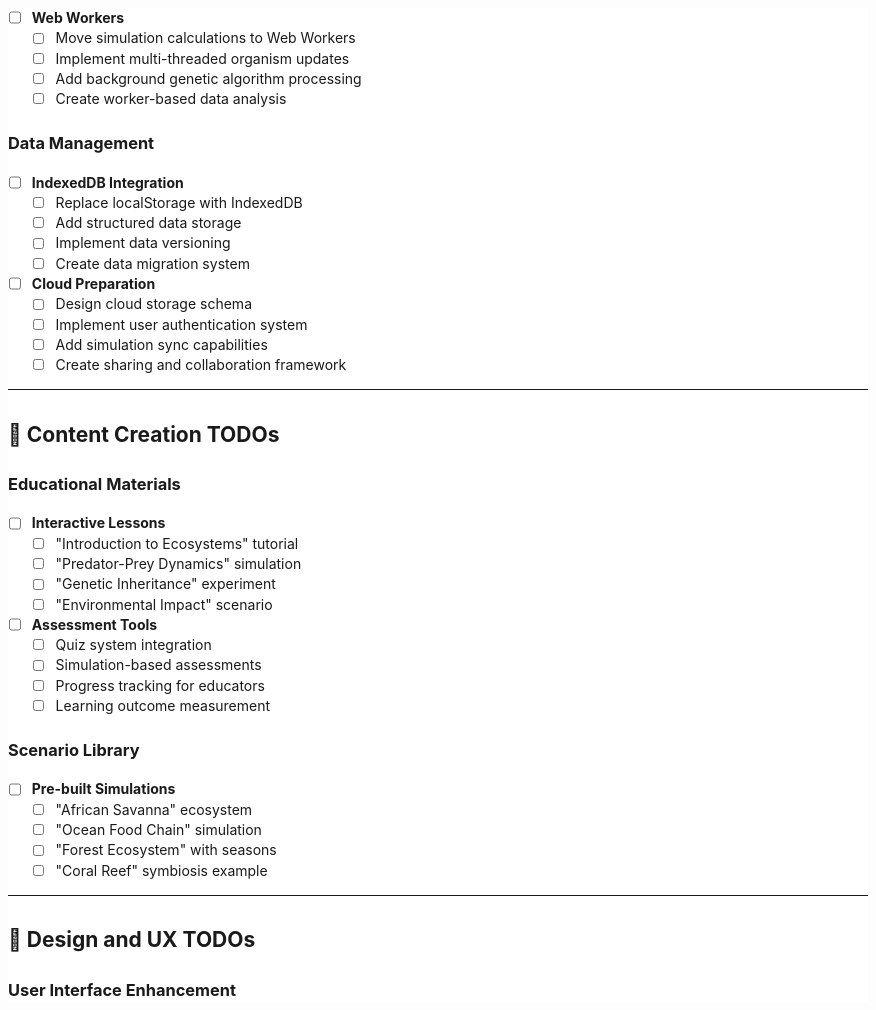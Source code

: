 - [ ] **Web Workers**
  - [ ] Move simulation calculations to Web Workers
  - [ ] Implement multi-threaded organism updates
  - [ ] Add background genetic algorithm processing
  - [ ] Create worker-based data analysis

### **Data Management**

- [ ] **IndexedDB Integration**
  - [ ] Replace localStorage with IndexedDB
  - [ ] Add structured data storage
  - [ ] Implement data versioning
  - [ ] Create data migration system

- [ ] **Cloud Preparation**
  - [ ] Design cloud storage schema
  - [ ] Implement user authentication system
  - [ ] Add simulation sync capabilities
  - [ ] Create sharing and collaboration framework

---

## 📝 **Content Creation TODOs**

### **Educational Materials**

- [ ] **Interactive Lessons**
  - [ ] "Introduction to Ecosystems" tutorial
  - [ ] "Predator-Prey Dynamics" simulation
  - [ ] "Genetic Inheritance" experiment
  - [ ] "Environmental Impact" scenario

- [ ] **Assessment Tools**
  - [ ] Quiz system integration
  - [ ] Simulation-based assessments
  - [ ] Progress tracking for educators
  - [ ] Learning outcome measurement

### **Scenario Library**

- [ ] **Pre-built Simulations**
  - [ ] "African Savanna" ecosystem
  - [ ] "Ocean Food Chain" simulation
  - [ ] "Forest Ecosystem" with seasons
  - [ ] "Coral Reef" symbiosis example

---

## 🎨 **Design and UX TODOs**

### **User Interface Enhancement**
